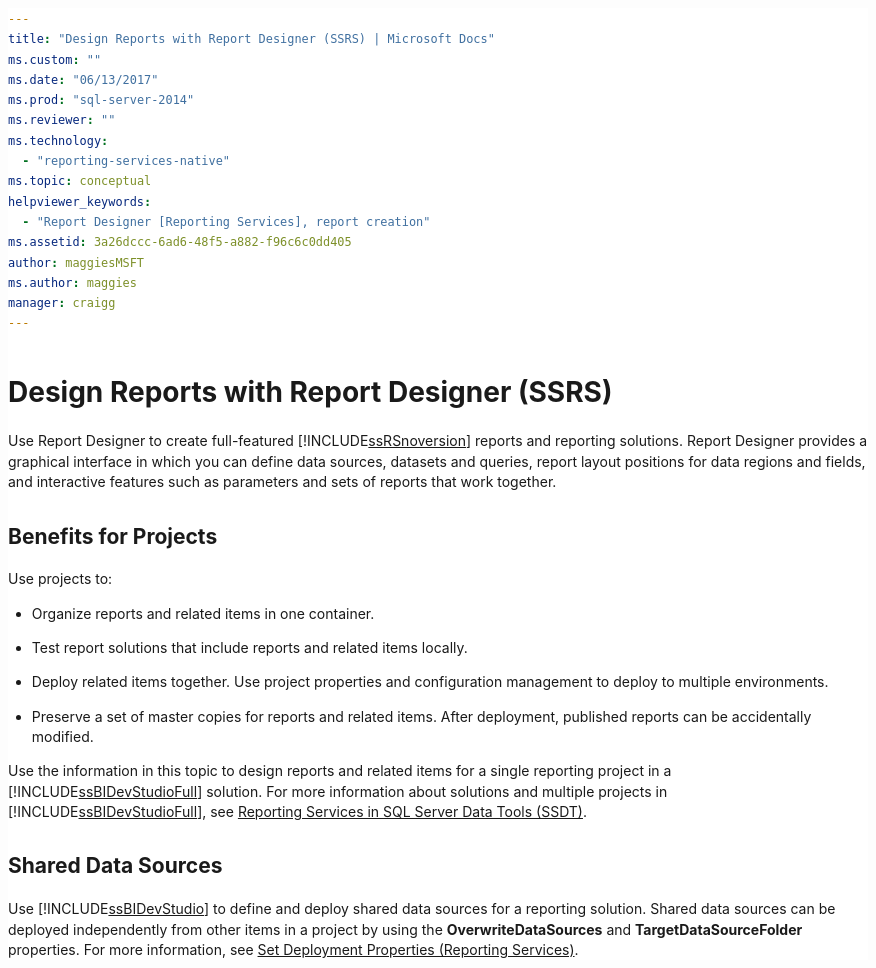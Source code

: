 ```yaml
---
title: "Design Reports with Report Designer (SSRS) | Microsoft Docs"
ms.custom: ""
ms.date: "06/13/2017"
ms.prod: "sql-server-2014"
ms.reviewer: ""
ms.technology: 
  - "reporting-services-native"
ms.topic: conceptual
helpviewer_keywords: 
  - "Report Designer [Reporting Services], report creation"
ms.assetid: 3a26dccc-6ad6-48f5-a882-f96c6c0dd405
author: maggiesMSFT
ms.author: maggies
manager: craigg
---
```

# Design Reports with Report Designer (SSRS)
  Use Report Designer to create full-featured [!INCLUDE[ssRSnoversion](../../includes/ssrsnoversion-md.md)] reports and reporting solutions. Report Designer provides a graphical interface in which you can define data sources, datasets and queries, report layout positions for data regions and fields, and interactive features such as parameters and sets of reports that work together.  
  
## Benefits for Projects  
 Use projects to:  
  
-   Organize reports and related items in one container.  
  
-   Test report solutions that include reports and related items locally.  
  
-   Deploy related items together. Use project properties and configuration management to deploy to multiple environments.  
  
-   Preserve a set of master copies for reports and related items. After deployment, published reports can be accidentally modified.  
  
 Use the information in this topic to design reports and related items for a single reporting project in a [!INCLUDE[ssBIDevStudioFull](../../includes/ssbidevstudiofull-md.md)] solution. For more information about solutions and multiple projects in [!INCLUDE[ssBIDevStudioFull](../../includes/ssbidevstudiofull-md.md)], see [Reporting Services in SQL Server Data Tools &#40;SSDT&#41;](reporting-services-in-sql-server-data-tools-ssdt.md).  
  
##  <a name="bkmk_SharedDataSources"></a> Shared Data Sources  
 Use [!INCLUDE[ssBIDevStudio](../../includes/ssbidevstudio-md.md)] to define and deploy shared data sources for a reporting solution. Shared data sources can be deployed independently from other items in a project by using the **OverwriteDataSources** and **TargetDataSourceFolder** properties. For more information, see [Set Deployment Properties &#40;Reporting Services&#41;](set-deployment-properties-reporting-services.md).  
  
